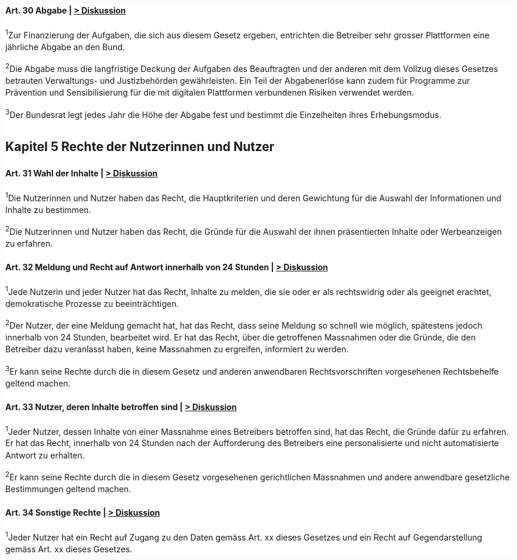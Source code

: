 #### Art. 30 Abgabe | [> Dis­kus­si­on](https://github.com/grueneschweiz/LPnum/discussions/31)
<sup>1</sup>Zur Finanzierung der Aufgaben, die sich aus diesem Gesetz ergeben,
entrichten die Betreiber sehr grosser Plattformen eine jährliche Abgabe an den Bund.

<sup>2</sup>Die Abgabe muss die langfristige Deckung der Aufgaben des Beauftragten
und der anderen mit dem Vollzug dieses Gesetzes betrauten Verwaltungs- und
Justizbehörden gewährleisten. Ein Teil der Abgabenerlöse kann zudem für Programme
zur Prävention und Sensibilisierung für die mit digitalen Plattformen verbundenen
Risiken verwendet werden.

<sup>3</sup>Der Bundesrat legt jedes Jahr die Höhe der Abgabe fest und bestimmt die
Einzelheiten ihres Erhebungsmodus.

## Kapitel 5 Rechte der Nutzerinnen und Nutzer
#### Art. 31 Wahl der Inhalte | [> Dis­kus­si­on](https://github.com/grueneschweiz/LPnum/discussions/32)
<sup>1</sup>Die Nutzerinnen und Nutzer haben das Recht, die Hauptkriterien und
deren Gewichtung für die Auswahl der Informationen und Inhalte zu bestimmen.

<sup>2</sup>Die Nutzerinnen und Nutzer haben das Recht, die Gründe für die Auswahl
der ihnen präsentierten Inhalte oder Werbeanzeigen zu erfahren.

#### Art. 32 Meldung und Recht auf Antwort innerhalb von 24 Stunden | [> Dis­kus­si­on](https://github.com/grueneschweiz/LPnum/discussions/33)
<sup>1</sup>Jede Nutzerin und jeder Nutzer hat das Recht, Inhalte zu melden, die sie
oder er als rechtswidrig oder als geeignet erachtet, demokratische Prozesse zu
beeinträchtigen.

<sup>2</sup>Der Nutzer, der eine Meldung gemacht hat, hat das Recht, dass seine
Meldung so schnell wie möglich, spätestens jedoch innerhalb von 24 Stunden,
bearbeitet wird. Er hat das Recht, über die getroffenen Massnahmen oder die Gründe,
die den Betreiber dazu veranlasst haben, keine Massnahmen zu ergreifen, informiert zu
werden.

<sup>3</sup>Er kann seine Rechte durch die in diesem Gesetz und anderen
anwendbaren Rechtsvorschriften vorgesehenen Rechtsbehelfe geltend machen.

#### Art. 33 Nutzer, deren Inhalte betroffen sind | [> Dis­kus­si­on](https://github.com/grueneschweiz/LPnum/discussions/34)
<sup>1</sup>Jeder Nutzer, dessen Inhalte von einer Massnahme eines Betreibers
betroffen sind, hat das Recht, die Gründe dafür zu erfahren. Er hat das Recht, innerhalb
von 24 Stunden nach der Aufforderung des Betreibers eine personalisierte und nicht
automatisierte Antwort zu erhalten.

<sup>2</sup>Er kann seine Rechte durch die in diesem Gesetz vorgesehenen
gerichtlichen Massnahmen und andere anwendbare gesetzliche Bestimmungen geltend
machen.

#### Art. 34 Sonstige Rechte | [> Dis­kus­si­on](https://github.com/grueneschweiz/LPnum/discussions/35)
<sup>1</sup>Jeder Nutzer hat ein Recht auf Zugang zu den Daten gemäss Art. xx dieses
Gesetzes und ein Recht auf Gegendarstellung gemäss Art. xx dieses Gesetzes.
